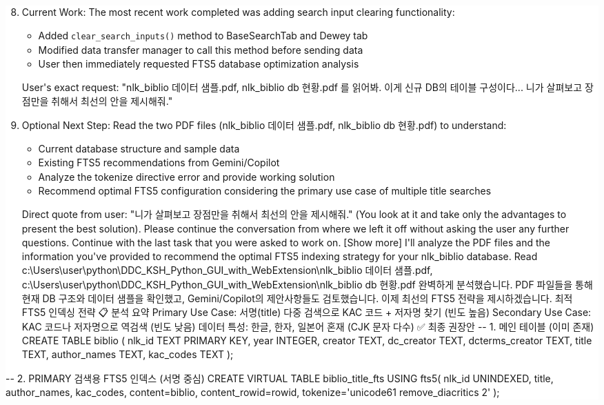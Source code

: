 8. Current Work:
   The most recent work completed was adding search input clearing functionality:
   - Added `clear_search_inputs()` method to BaseSearchTab and Dewey tab
   - Modified data transfer manager to call this method before sending data
   - User then immediately requested FTS5 database optimization analysis

   User's exact request: "nlk_biblio 데이터 샘플.pdf, nlk_biblio db 현황.pdf 를 읽어봐. 이게 신규 DB의 테이블 구성이다... 니가 살펴보고 장점만을 취해서 최선의 안을 제시해줘."

9. Optional Next Step:
   Read the two PDF files (nlk_biblio 데이터 샘플.pdf, nlk_biblio db 현황.pdf) to understand:
   - Current database structure and sample data
   - Existing FTS5 recommendations from Gemini/Copilot
   - Analyze the tokenize directive error and provide working solution
   - Recommend optimal FTS5 configuration considering the primary use case of multiple title searches

   Direct quote from user: "니가 살펴보고 장점만을 취해서 최선의 안을 제시해줘." (You look at it and take only the advantages to present the best solution).
Please continue the conversation from where we left it off without asking the user any further questions. Continue with the last task that you were asked to work on.
[Show more]
I'll analyze the PDF files and the information you've provided to recommend the optimal FTS5 indexing strategy for your nlk_biblio database.
Read c:\Users\user\python\DDC_KSH_Python_GUI_with_WebExtension\nlk_biblio 데이터 샘플.pdf, c:\Users\user\python\DDC_KSH_Python_GUI_with_WebExtension\nlk_biblio db 현황.pdf
완벽하게 분석했습니다. PDF 파일들을 통해 현재 DB 구조와 데이터 샘플을 확인했고, Gemini/Copilot의 제안사항들도 검토했습니다. 이제 최선의 FTS5 전략을 제시하겠습니다.
최적 FTS5 인덱싱 전략
📋 분석 요약
Primary Use Case: 서명(title) 다중 검색으로 KAC 코드 + 저자명 찾기 (빈도 높음)
Secondary Use Case: KAC 코드나 저자명으로 역검색 (빈도 낮음)
데이터 특성: 한글, 한자, 일본어 혼재 (CJK 문자 다수)
✅ 최종 권장안
-- 1. 메인 테이블 (이미 존재)
CREATE TABLE biblio (
    nlk_id TEXT PRIMARY KEY,
    year INTEGER,
    creator TEXT,
    dc_creator TEXT,
    dcterms_creator TEXT,
    title TEXT,
    author_names TEXT,
    kac_codes TEXT
);

-- 2. PRIMARY 검색용 FTS5 인덱스 (서명 중심)
CREATE VIRTUAL TABLE biblio_title_fts USING fts5(
    nlk_id UNINDEXED,
    title,
    author_names,
    kac_codes,
    content=biblio,
    content_rowid=rowid,
    tokenize='unicode61 remove_diacritics 2'
);
